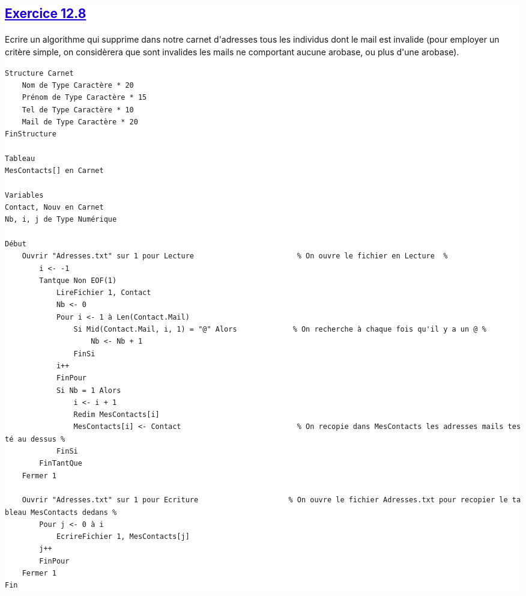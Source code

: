 
## <span style="color: #1a02d6"><ins>**Exercice 12.8**</ins></span>

Ecrire un algorithme qui supprime dans notre carnet d'adresses tous les individus dont le mail est invalide (pour employer un critère simple, on considèrera que sont invalides les mails ne comportant aucune arobase, ou plus d'une arobase).

```
Structure Carnet
    Nom de Type Caractère * 20
    Prénom de Type Caractère * 15
    Tel de Type Caractère * 10
    Mail de Type Caractère * 20
FinStructure

Tableau 
MesContacts[] en Carnet

Variables 
Contact, Nouv en Carnet
Nb, i, j de Type Numérique

Début
    Ouvrir "Adresses.txt" sur 1 pour Lecture                        % On ouvre le fichier en Lecture  %
        i <- -1
        Tantque Non EOF(1)
            LireFichier 1, Contact
            Nb <- 0
            Pour i <- 1 à Len(Contact.Mail)
                Si Mid(Contact.Mail, i, 1) = "@" Alors             % On recherche à chaque fois qu'il y a un @ %
                    Nb <- Nb + 1
                FinSi
            i++
            FinPour
            Si Nb = 1 Alors
                i <- i + 1
                Redim MesContacts[i]
                MesContacts[i] <- Contact                           % On recopie dans MesContacts les adresses mails testé au dessus %
            FinSi
        FinTantQue
    Fermer 1

    Ouvrir "Adresses.txt" sur 1 pour Ecriture                     % On ouvre le fichier Adresses.txt pour recopier le tableau MesContacts dedans %
        Pour j <- 0 à i
            EcrireFichier 1, MesContacts[j]
        j++
        FinPour
    Fermer 1
Fin
```
